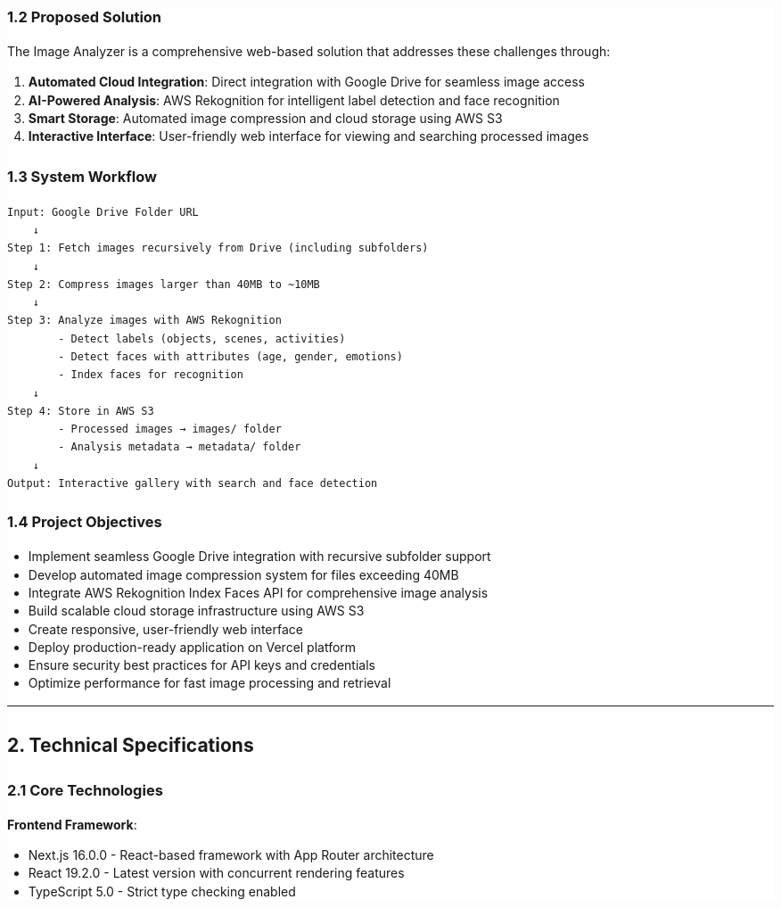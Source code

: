 ### 1.2 Proposed Solution

The Image Analyzer is a comprehensive web-based solution that addresses these challenges through:

1. **Automated Cloud Integration**: Direct integration with Google Drive for seamless image access
2. **AI-Powered Analysis**: AWS Rekognition for intelligent label detection and face recognition
3. **Smart Storage**: Automated image compression and cloud storage using AWS S3
4. **Interactive Interface**: User-friendly web interface for viewing and searching processed images

### 1.3 System Workflow

```
Input: Google Drive Folder URL
    ↓
Step 1: Fetch images recursively from Drive (including subfolders)
    ↓
Step 2: Compress images larger than 40MB to ~10MB
    ↓
Step 3: Analyze images with AWS Rekognition
        - Detect labels (objects, scenes, activities)
        - Detect faces with attributes (age, gender, emotions)
        - Index faces for recognition
    ↓
Step 4: Store in AWS S3
        - Processed images → images/ folder
        - Analysis metadata → metadata/ folder
    ↓
Output: Interactive gallery with search and face detection
```

### 1.4 Project Objectives

- Implement seamless Google Drive integration with recursive subfolder support
- Develop automated image compression system for files exceeding 40MB
- Integrate AWS Rekognition Index Faces API for comprehensive image analysis
- Build scalable cloud storage infrastructure using AWS S3
- Create responsive, user-friendly web interface
- Deploy production-ready application on Vercel platform
- Ensure security best practices for API keys and credentials
- Optimize performance for fast image processing and retrieval

---

## 2. Technical Specifications

### 2.1 Core Technologies

**Frontend Framework**:
- Next.js 16.0.0 - React-based framework with App Router architecture
- React 19.2.0 - Latest version with concurrent rendering features
- TypeScript 5.0 - Strict type checking enabled
